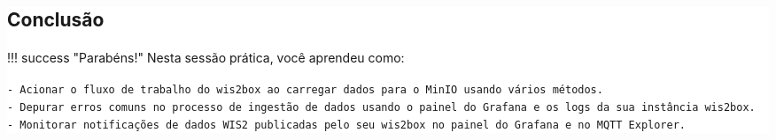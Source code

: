 ## Conclusão

!!! success "Parabéns!"
    Nesta sessão prática, você aprendeu como:

    - Acionar o fluxo de trabalho do wis2box ao carregar dados para o MinIO usando vários métodos.
    - Depurar erros comuns no processo de ingestão de dados usando o painel do Grafana e os logs da sua instância wis2box.
    - Monitorar notificações de dados WIS2 publicadas pelo seu wis2box no painel do Grafana e no MQTT Explorer.